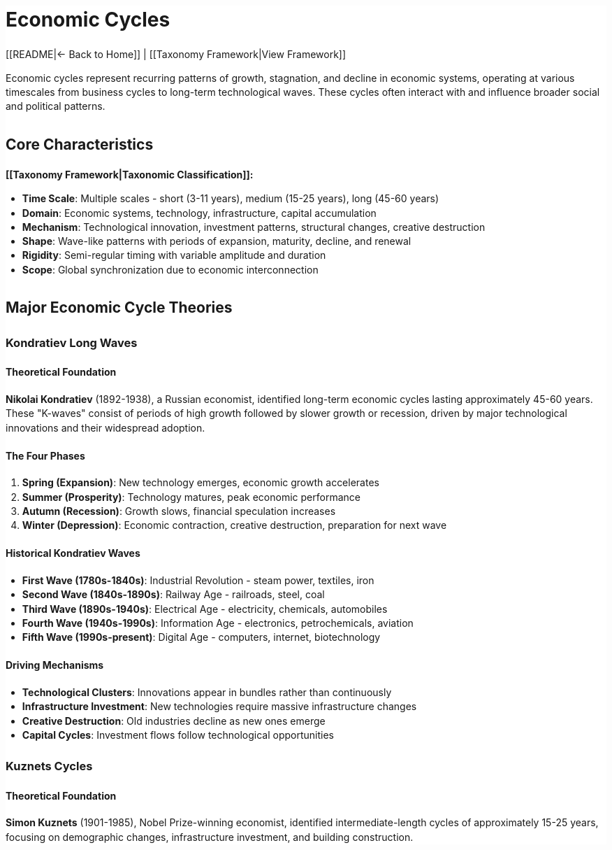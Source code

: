 # Economic Cycles

[[README|← Back to Home]] | [[Taxonomy Framework|View Framework]]

Economic cycles represent recurring patterns of growth, stagnation, and decline in economic systems, operating at various timescales from business cycles to long-term technological waves. These cycles often interact with and influence broader social and political patterns.

## Core Characteristics

**[[Taxonomy Framework|Taxonomic Classification]]:**
- **Time Scale**: Multiple scales - short (3-11 years), medium (15-25 years), long (45-60 years)
- **Domain**: Economic systems, technology, infrastructure, capital accumulation
- **Mechanism**: Technological innovation, investment patterns, structural changes, creative destruction
- **Shape**: Wave-like patterns with periods of expansion, maturity, decline, and renewal
- **Rigidity**: Semi-regular timing with variable amplitude and duration
- **Scope**: Global synchronization due to economic interconnection

## Major Economic Cycle Theories

### Kondratiev Long Waves

#### Theoretical Foundation
**Nikolai Kondratiev** (1892-1938), a Russian economist, identified long-term economic cycles lasting approximately 45-60 years. These "K-waves" consist of periods of high growth followed by slower growth or recession, driven by major technological innovations and their widespread adoption.

#### The Four Phases
1. **Spring (Expansion)**: New technology emerges, economic growth accelerates
2. **Summer (Prosperity)**: Technology matures, peak economic performance
3. **Autumn (Recession)**: Growth slows, financial speculation increases
4. **Winter (Depression)**: Economic contraction, creative destruction, preparation for next wave

#### Historical Kondratiev Waves
- **First Wave (1780s-1840s)**: Industrial Revolution - steam power, textiles, iron
- **Second Wave (1840s-1890s)**: Railway Age - railroads, steel, coal
- **Third Wave (1890s-1940s)**: Electrical Age - electricity, chemicals, automobiles
- **Fourth Wave (1940s-1990s)**: Information Age - electronics, petrochemicals, aviation
- **Fifth Wave (1990s-present)**: Digital Age - computers, internet, biotechnology

#### Driving Mechanisms
- **Technological Clusters**: Innovations appear in bundles rather than continuously
- **Infrastructure Investment**: New technologies require massive infrastructure changes
- **Creative Destruction**: Old industries decline as new ones emerge
- **Capital Cycles**: Investment flows follow technological opportunities

### Kuznets Cycles

#### Theoretical Foundation
**Simon Kuznets** (1901-1985), Nobel Prize-winning economist, identified intermediate-length cycles of approximately 15-25 years, focusing on demographic changes, infrastructure investment, and building construction.
